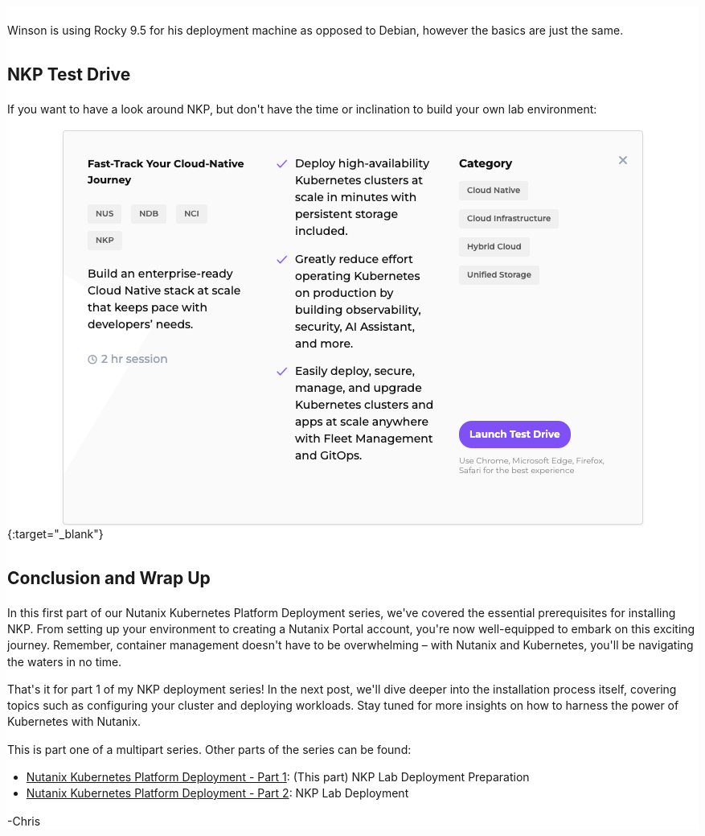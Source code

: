<br>Winson is using Rocky 9.5 for his deployment machine as opposed to Debian, however the basics are just the same.

## NKP Test Drive
If you want to have a look around NKP, but don't have the time or inclination to build your own lab environment:

[<img style="display: block; margin-left: auto; margin-right: auto;" alt="NKP Test Drive" src="/images/nutanix-kubernetes-platform-deployment-pt1/nutanix-kubernetes-platform-deployment-pt1-05.png">](https://www.nutanix.com/en_gb/one-platform.launchtestdrive.json?type=nkp&lpurl=one-platform-nkp){:target="_blank"}

## Conclusion and Wrap Up
In this first part of our Nutanix Kubernetes Platform Deployment series, we've covered the essential prerequisites for installing NKP. From setting up your environment to creating a Nutanix Portal account, you're now well-equipped to embark on this exciting journey. Remember, container management doesn't have to be overwhelming – with Nutanix and Kubernetes, you'll be navigating the waters in no time.

That's it for part 1 of my NKP deployment series! In the next post, we'll dive deeper into the installation process itself, covering topics such as configuring your cluster and deploying workloads. Stay tuned for more insights on how to harness the power of Kubernetes with Nutanix.

This is part one of a multipart series. Other parts of the series can be found:

- [Nutanix Kubernetes Platform Deployment - Part 1](/nutanix-kubernetes-platform-deployment-pt1/): (This part) NKP Lab Deployment Preparation
- [Nutanix Kubernetes Platform Deployment - Part 2](/nutanix-kubernetes-platform-deployment-pt2/): NKP Lab Deployment


-Chris